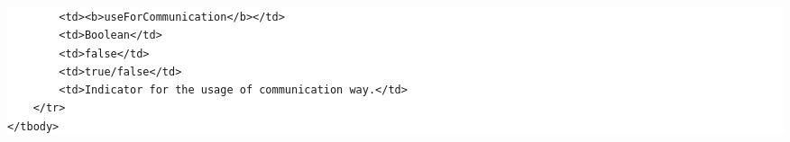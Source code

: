 			<td><b>useForCommunication</b></td>
			<td>Boolean</td>
			<td>false</td>
			<td>true/false</td>
			<td>Indicator for the usage of communication way.</td>
	    </tr>
	</tbody>
</table>
